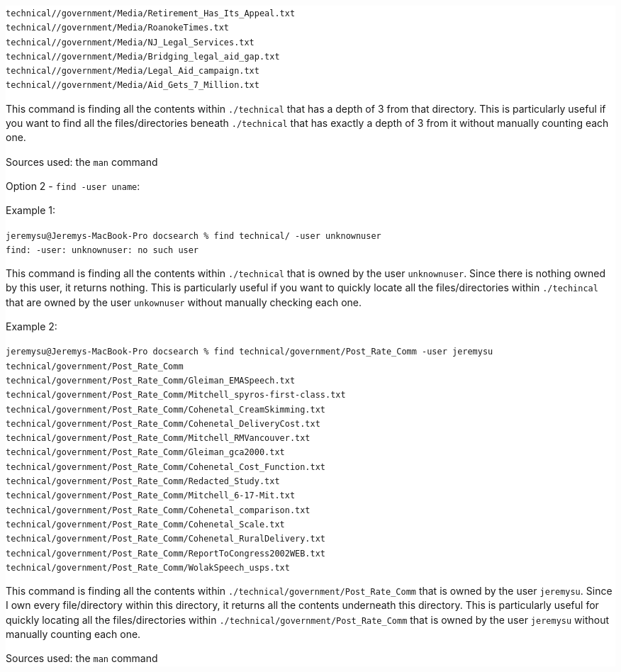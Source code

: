 ```
technical//government/Media/Retirement_Has_Its_Appeal.txt
technical//government/Media/RoanokeTimes.txt
technical//government/Media/NJ_Legal_Services.txt
technical//government/Media/Bridging_legal_aid_gap.txt
technical//government/Media/Legal_Aid_campaign.txt
technical//government/Media/Aid_Gets_7_Million.txt
```

This command is finding all the contents within `./technical` that has a depth of 3 from that directory. This is particularly useful if you want to find all the files/directories beneath `./technical` that has exactly a depth of 3 from it without manually counting each one. 

Sources used: the `man` command

Option 2 - `find -user uname`:

Example 1:

```
jeremysu@Jeremys-MacBook-Pro docsearch % find technical/ -user unknownuser
find: -user: unknownuser: no such user
```

This command is finding all the contents within `./technical` that is owned by the user `unknownuser`. Since there is nothing owned by this user, it returns nothing. This is particularly useful if you want to quickly locate all the files/directories within `./techincal` that are owned by the user `unkownuser` without manually checking each one.

Example 2:

```
jeremysu@Jeremys-MacBook-Pro docsearch % find technical/government/Post_Rate_Comm -user jeremysu
technical/government/Post_Rate_Comm
technical/government/Post_Rate_Comm/Gleiman_EMASpeech.txt
technical/government/Post_Rate_Comm/Mitchell_spyros-first-class.txt
technical/government/Post_Rate_Comm/Cohenetal_CreamSkimming.txt
technical/government/Post_Rate_Comm/Cohenetal_DeliveryCost.txt
technical/government/Post_Rate_Comm/Mitchell_RMVancouver.txt
technical/government/Post_Rate_Comm/Gleiman_gca2000.txt
technical/government/Post_Rate_Comm/Cohenetal_Cost_Function.txt
technical/government/Post_Rate_Comm/Redacted_Study.txt
technical/government/Post_Rate_Comm/Mitchell_6-17-Mit.txt
technical/government/Post_Rate_Comm/Cohenetal_comparison.txt
technical/government/Post_Rate_Comm/Cohenetal_Scale.txt
technical/government/Post_Rate_Comm/Cohenetal_RuralDelivery.txt
technical/government/Post_Rate_Comm/ReportToCongress2002WEB.txt
technical/government/Post_Rate_Comm/WolakSpeech_usps.txt
```

This command is finding all the contents within `./technical/government/Post_Rate_Comm` that is owned by the user `jeremysu`. Since I own every file/directory within this directory, it returns all the contents underneath this directory. This is particularly useful for quickly locating all the files/directories within `./technical/government/Post_Rate_Comm` that is owned by the user `jeremysu` without manually counting each one.

Sources used: the `man` command
